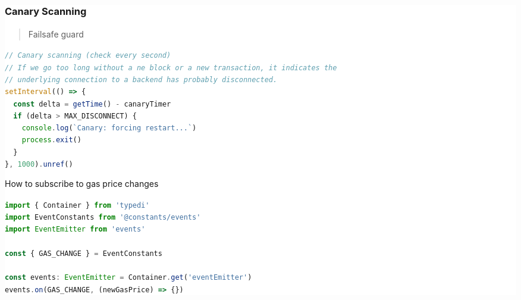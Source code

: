 ### Canary Scanning

> Failsafe guard

```js
// Canary scanning (check every second)
// If we go too long without a ne block or a new transaction, it indicates the
// underlying connection to a backend has probably disconnected.
setInterval(() => {
  const delta = getTime() - canaryTimer
  if (delta > MAX_DISCONNECT) {
    console.log(`Canary: forcing restart...`)
    process.exit()
  }
}, 1000).unref()
```

How to subscribe to gas price changes

```ts
import { Container } from 'typedi'
import EventConstants from '@constants/events'
import EventEmitter from 'events'

const { GAS_CHANGE } = EventConstants

const events: EventEmitter = Container.get('eventEmitter')
events.on(GAS_CHANGE, (newGasPrice) => {})
```
